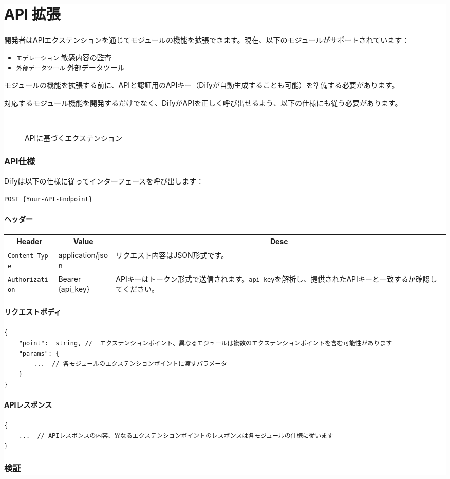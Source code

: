 # API 拡張

開発者はAPIエクステンションを通じてモジュールの機能を拡張できます。現在、以下のモジュールがサポートされています：

* `モデレーション` 敏感内容の監査
* `外部データツール` 外部データツール

モジュールの機能を拡張する前に、APIと認証用のAPIキー（Difyが自動生成することも可能）を準備する必要があります。

対応するモジュール機能を開発するだけでなく、DifyがAPIを正しく呼び出せるよう、以下の仕様にも従う必要があります。

<figure><img src="../../../.gitbook/assets/screenshot-20231128-104353.png" alt=""><figcaption><p>APIに基づくエクステンション</p></figcaption></figure>

### API仕様 <a href="#usercontentapi-gui-fan" id="usercontentapi-gui-fan"></a>

Difyは以下の仕様に従ってインターフェースを呼び出します：

```
POST {Your-API-Endpoint}
```

#### ヘッダー <a href="#user-content-header" id="user-content-header"></a>

| Header          | Value             | Desc                                                        |
| --------------- | ----------------- | ----------------------------------------------------------- |
| `Content-Type`  | application/json  | リクエスト内容はJSON形式です。                                           |
| `Authorization` | Bearer {api\_key} | APIキーはトークン形式で送信されます。`api_key`を解析し、提供されたAPIキーと一致するか確認してください。 |

#### リクエストボディ <a href="#user-content-request-body" id="user-content-request-body"></a>

```
{
    "point":  string, //  エクステンションポイント、異なるモジュールは複数のエクステンションポイントを含む可能性があります
    "params": {
        ...  // 各モジュールのエクステンションポイントに渡すパラメータ
    }
}
```

#### APIレスポンス <a href="#usercontentapi-fan-hui" id="usercontentapi-fan-hui"></a>

```
{
    ...  // APIレスポンスの内容、異なるエクステンションポイントのレスポンスは各モジュールの仕様に従います
}
```

### 検証 <a href="#usercontent-xiao-yan" id="usercontent-xiao-yan"></a>
